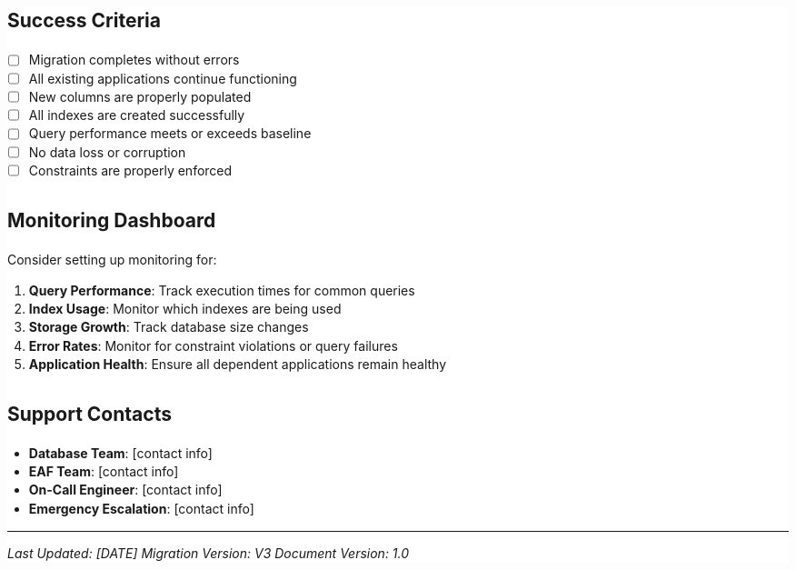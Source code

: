 ## Success Criteria

- [ ] Migration completes without errors
- [ ] All existing applications continue functioning
- [ ] New columns are properly populated
- [ ] All indexes are created successfully
- [ ] Query performance meets or exceeds baseline
- [ ] No data loss or corruption
- [ ] Constraints are properly enforced

## Monitoring Dashboard

Consider setting up monitoring for:

1. **Query Performance**: Track execution times for common queries
2. **Index Usage**: Monitor which indexes are being used
3. **Storage Growth**: Track database size changes
4. **Error Rates**: Monitor for constraint violations or query failures
5. **Application Health**: Ensure all dependent applications remain healthy

## Support Contacts

- **Database Team**: [contact info]
- **EAF Team**: [contact info]
- **On-Call Engineer**: [contact info]
- **Emergency Escalation**: [contact info]

---

_Last Updated: [DATE]_ _Migration Version: V3_ _Document Version: 1.0_
